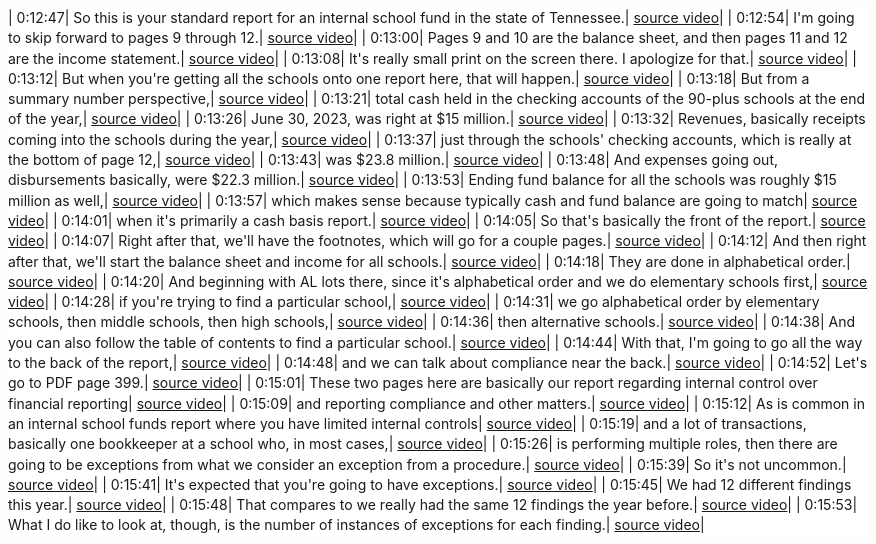 | 0:12:47| So this is your standard report for an internal school fund in the state of Tennessee.| [source video](https://archive.org/details/school-board-ws-4178-240108?start=767)|
| 0:12:54| I'm going to skip forward to pages 9 through 12.| [source video](https://archive.org/details/school-board-ws-4178-240108?start=774)|
| 0:13:00| Pages 9 and 10 are the balance sheet, and then pages 11 and 12 are the income statement.| [source video](https://archive.org/details/school-board-ws-4178-240108?start=780)|
| 0:13:08| It's really small print on the screen there. I apologize for that.| [source video](https://archive.org/details/school-board-ws-4178-240108?start=788)|
| 0:13:12| But when you're getting all the schools onto one report here, that will happen.| [source video](https://archive.org/details/school-board-ws-4178-240108?start=792)|
| 0:13:18| But from a summary number perspective,| [source video](https://archive.org/details/school-board-ws-4178-240108?start=798)|
| 0:13:21| total cash held in the checking accounts of the 90-plus schools at the end of the year,| [source video](https://archive.org/details/school-board-ws-4178-240108?start=801)|
| 0:13:26| June 30, 2023, was right at $15 million.| [source video](https://archive.org/details/school-board-ws-4178-240108?start=806)|
| 0:13:32| Revenues, basically receipts coming into the schools during the year,| [source video](https://archive.org/details/school-board-ws-4178-240108?start=812)|
| 0:13:37| just through the schools' checking accounts, which is really at the bottom of page 12,| [source video](https://archive.org/details/school-board-ws-4178-240108?start=817)|
| 0:13:43| was $23.8 million.| [source video](https://archive.org/details/school-board-ws-4178-240108?start=823)|
| 0:13:48| And expenses going out, disbursements basically, were $22.3 million.| [source video](https://archive.org/details/school-board-ws-4178-240108?start=828)|
| 0:13:53| Ending fund balance for all the schools was roughly $15 million as well,| [source video](https://archive.org/details/school-board-ws-4178-240108?start=833)|
| 0:13:57| which makes sense because typically cash and fund balance are going to match| [source video](https://archive.org/details/school-board-ws-4178-240108?start=837)|
| 0:14:01| when it's primarily a cash basis report.| [source video](https://archive.org/details/school-board-ws-4178-240108?start=841)|
| 0:14:05| So that's basically the front of the report.| [source video](https://archive.org/details/school-board-ws-4178-240108?start=845)|
| 0:14:07| Right after that, we'll have the footnotes, which will go for a couple pages.| [source video](https://archive.org/details/school-board-ws-4178-240108?start=847)|
| 0:14:12| And then right after that, we'll start the balance sheet and income for all schools.| [source video](https://archive.org/details/school-board-ws-4178-240108?start=852)|
| 0:14:18| They are done in alphabetical order.| [source video](https://archive.org/details/school-board-ws-4178-240108?start=858)|
| 0:14:20| And beginning with AL lots there, since it's alphabetical order and we do elementary schools first,| [source video](https://archive.org/details/school-board-ws-4178-240108?start=860)|
| 0:14:28| if you're trying to find a particular school,| [source video](https://archive.org/details/school-board-ws-4178-240108?start=868)|
| 0:14:31| we go alphabetical order by elementary schools, then middle schools, then high schools,| [source video](https://archive.org/details/school-board-ws-4178-240108?start=871)|
| 0:14:36| then alternative schools.| [source video](https://archive.org/details/school-board-ws-4178-240108?start=876)|
| 0:14:38| And you can also follow the table of contents to find a particular school.| [source video](https://archive.org/details/school-board-ws-4178-240108?start=878)|
| 0:14:44| With that, I'm going to go all the way to the back of the report,| [source video](https://archive.org/details/school-board-ws-4178-240108?start=884)|
| 0:14:48| and we can talk about compliance near the back.| [source video](https://archive.org/details/school-board-ws-4178-240108?start=888)|
| 0:14:52| Let's go to PDF page 399.| [source video](https://archive.org/details/school-board-ws-4178-240108?start=892)|
| 0:15:01| These two pages here are basically our report regarding internal control over financial reporting| [source video](https://archive.org/details/school-board-ws-4178-240108?start=901)|
| 0:15:09| and reporting compliance and other matters.| [source video](https://archive.org/details/school-board-ws-4178-240108?start=909)|
| 0:15:12| As is common in an internal school funds report where you have limited internal controls| [source video](https://archive.org/details/school-board-ws-4178-240108?start=912)|
| 0:15:19| and a lot of transactions, basically one bookkeeper at a school who, in most cases,| [source video](https://archive.org/details/school-board-ws-4178-240108?start=919)|
| 0:15:26| is performing multiple roles, then there are going to be exceptions from what we consider an exception from a procedure.| [source video](https://archive.org/details/school-board-ws-4178-240108?start=926)|
| 0:15:39| So it's not uncommon.| [source video](https://archive.org/details/school-board-ws-4178-240108?start=939)|
| 0:15:41| It's expected that you're going to have exceptions.| [source video](https://archive.org/details/school-board-ws-4178-240108?start=941)|
| 0:15:45| We had 12 different findings this year.| [source video](https://archive.org/details/school-board-ws-4178-240108?start=945)|
| 0:15:48| That compares to we really had the same 12 findings the year before.| [source video](https://archive.org/details/school-board-ws-4178-240108?start=948)|
| 0:15:53| What I do like to look at, though, is the number of instances of exceptions for each finding.| [source video](https://archive.org/details/school-board-ws-4178-240108?start=953)|